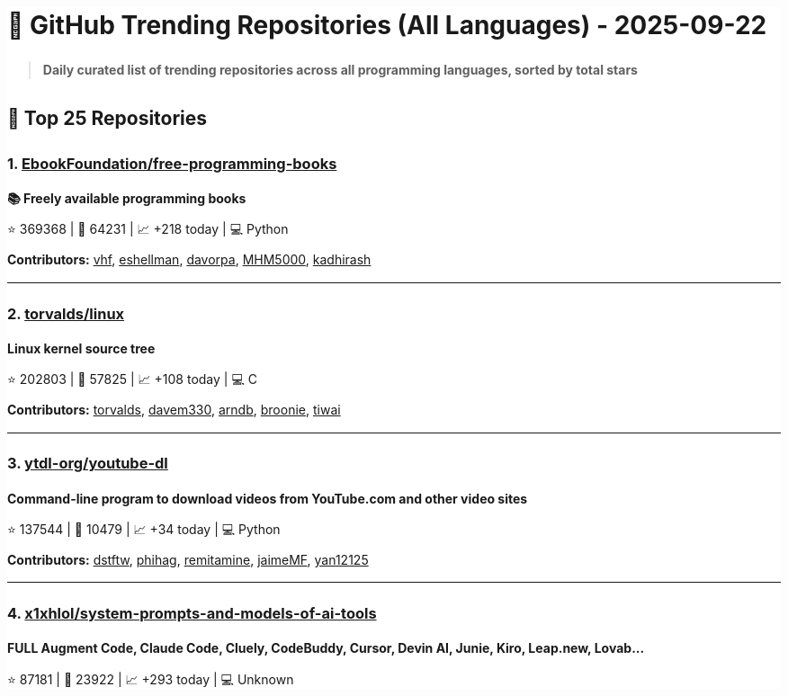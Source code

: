 # 🌟 GitHub Trending Repositories (All Languages) - 2025-09-22

> **Daily curated list of trending repositories across all programming languages, sorted by total stars**

## 🚀 Top 25 Repositories

### 1. [EbookFoundation/free-programming-books](https://github.com/EbookFoundation/free-programming-books)

**📚 Freely available programming books**

⭐ 369368 | 🍴 64231 | 📈 +218 today | 💻 Python

**Contributors:** [vhf](https://github.com/vhf), [eshellman](https://github.com/eshellman), [davorpa](https://github.com/davorpa), [MHM5000](https://github.com/MHM5000), [kadhirash](https://github.com/kadhirash)

---

### 2. [torvalds/linux](https://github.com/torvalds/linux)

**Linux kernel source tree**

⭐ 202803 | 🍴 57825 | 📈 +108 today | 💻 C

**Contributors:** [torvalds](https://github.com/torvalds), [davem330](https://github.com/davem330), [arndb](https://github.com/arndb), [broonie](https://github.com/broonie), [tiwai](https://github.com/tiwai)

---

### 3. [ytdl-org/youtube-dl](https://github.com/ytdl-org/youtube-dl)

**Command-line program to download videos from YouTube.com and other video sites**

⭐ 137544 | 🍴 10479 | 📈 +34 today | 💻 Python

**Contributors:** [dstftw](https://github.com/dstftw), [phihag](https://github.com/phihag), [remitamine](https://github.com/remitamine), [jaimeMF](https://github.com/jaimeMF), [yan12125](https://github.com/yan12125)

---

### 4. [x1xhlol/system-prompts-and-models-of-ai-tools](https://github.com/x1xhlol/system-prompts-and-models-of-ai-tools)

**FULL Augment Code, Claude Code, Cluely, CodeBuddy, Cursor, Devin AI, Junie, Kiro, Leap.new, Lovab...**

⭐ 87181 | 🍴 23922 | 📈 +293 today | 💻 Unknown
